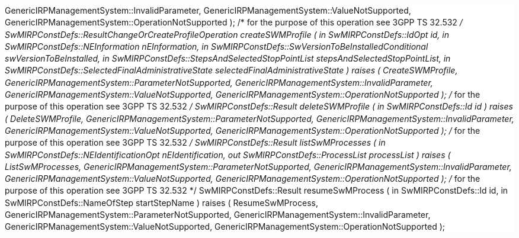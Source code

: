GenericIRPManagementSystem::InvalidParameter,
GenericIRPManagementSystem::ValueNotSupported,
GenericIRPManagementSystem::OperationNotSupported
);
/* for the purpose of this operation see 3GPP TS 32.532 */
SwMIRPConstDefs::ResultChangeOrCreateProfileOperation createSWMProfile
(
in SwMIRPConstDefs::IdOpt id,
in SwMIRPConstDefs::NEInformation nEInformation,
in SwMIRPConstDefs::SwVersionToBeInstalledConditional swVersionToBeInstalled,
in SwMIRPConstDefs::StepsAndSelectedStopPointList
stepsAndSelectedStopPointList,
in SwMIRPConstDefs::SelectedFinalAdministrativeState
selectedFinalAdministrativeState
)
raises
(
CreateSWMProfile,
GenericIRPManagementSystem::ParameterNotSupported,
GenericIRPManagementSystem::InvalidParameter,
GenericIRPManagementSystem::ValueNotSupported,
GenericIRPManagementSystem::OperationNotSupported
);
/* for the purpose of this operation see 3GPP TS 32.532 */
SwMIRPConstDefs::Result deleteSWMProfile
(
in SwMIRPConstDefs::Id id
)
raises
(
DeleteSWMProfile,
GenericIRPManagementSystem::ParameterNotSupported,
GenericIRPManagementSystem::InvalidParameter,
GenericIRPManagementSystem::ValueNotSupported,
GenericIRPManagementSystem::OperationNotSupported
);
/* for the purpose of this operation see 3GPP TS 32.532 */
SwMIRPConstDefs::Result listSwMProcesses
(
in SwMIRPConstDefs::NEIdentificationOpt nEIdentification,
out SwMIRPConstDefs::ProcessList processList
)
raises
(
ListSwMProcesses,
GenericIRPManagementSystem::ParameterNotSupported,
GenericIRPManagementSystem::InvalidParameter,
GenericIRPManagementSystem::ValueNotSupported,
GenericIRPManagementSystem::OperationNotSupported
);
/* for the purpose of this operation see 3GPP TS 32.532 */
SwMIRPConstDefs::Result resumeSwMProcess
(
in SwMIRPConstDefs::Id id,
in SwMIRPConstDefs::NameOfStep startStepName
)
raises
(
ResumeSwMProcess,
GenericIRPManagementSystem::ParameterNotSupported,
GenericIRPManagementSystem::InvalidParameter,
GenericIRPManagementSystem::ValueNotSupported,
GenericIRPManagementSystem::OperationNotSupported
);